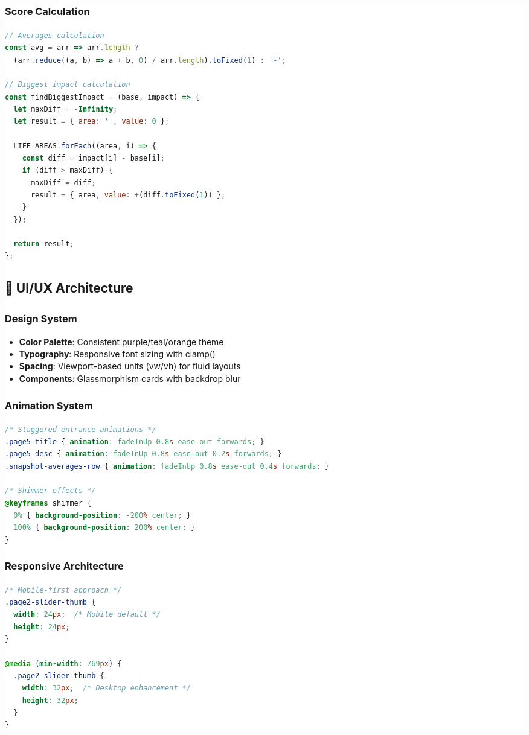 ### **Score Calculation**
```javascript
// Averages calculation
const avg = arr => arr.length ? 
  (arr.reduce((a, b) => a + b, 0) / arr.length).toFixed(1) : '-';

// Biggest impact calculation
const findBiggestImpact = (base, impact) => {
  let maxDiff = -Infinity;
  let result = { area: '', value: 0 };
  
  LIFE_AREAS.forEach((area, i) => {
    const diff = impact[i] - base[i];
    if (diff > maxDiff) {
      maxDiff = diff;
      result = { area, value: +(diff.toFixed(1)) };
    }
  });
  
  return result;
};
```

## 🎨 UI/UX Architecture

### **Design System**
- **Color Palette**: Consistent purple/teal/orange theme
- **Typography**: Responsive font sizing with clamp()
- **Spacing**: Viewport-based units (vw/vh) for fluid layouts
- **Components**: Glassmorphism cards with backdrop blur

### **Animation System**
```css
/* Staggered entrance animations */
.page5-title { animation: fadeInUp 0.8s ease-out forwards; }
.page5-desc { animation: fadeInUp 0.8s ease-out 0.2s forwards; }
.snapshot-averages-row { animation: fadeInUp 0.8s ease-out 0.4s forwards; }

/* Shimmer effects */
@keyframes shimmer {
  0% { background-position: -200% center; }
  100% { background-position: 200% center; }
}
```

### **Responsive Architecture**
```css
/* Mobile-first approach */
.page2-slider-thumb {
  width: 24px;  /* Mobile default */
  height: 24px;
}

@media (min-width: 769px) {
  .page2-slider-thumb {
    width: 32px;  /* Desktop enhancement */
    height: 32px;
  }
}
```
